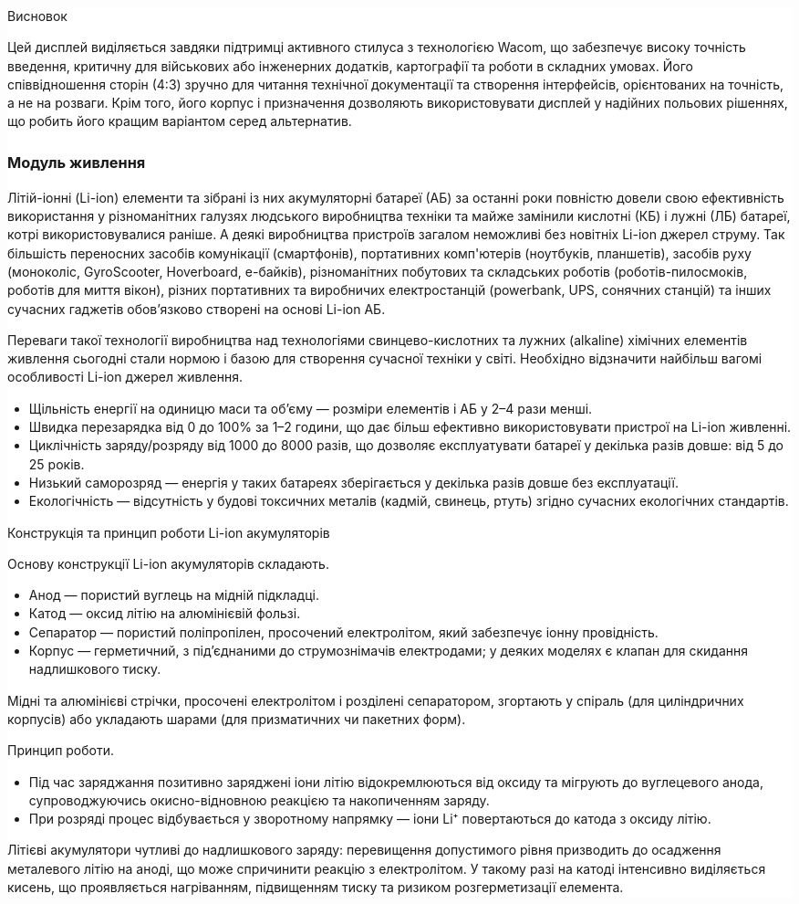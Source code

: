 
Висновок

Цей дисплей виділяється завдяки підтримці активного стилуса з технологією Wacom, що забезпечує високу точність введення, критичну для військових або інженерних додатків, картографії та роботи в складних умовах. Його співвідношення сторін (4:3) зручно для читання технічної документації та створення інтерфейсів, орієнтованих на точність, а не на розваги. Крім того, його корпус і призначення дозволяють використовувати дисплей у надійних польових рішеннях, що робить його кращим варіантом серед альтернатив.

### Модуль живлення

Літій-іонні (Li-ion) елементи та зібрані із них акумуляторні батареї (АБ) за останні роки повністю довели свою ефективність використання у різноманітних галузях людського виробництва техніки та майже замінили кислотні (КБ) і лужні (ЛБ) батареї, котрі використовувалися раніше. А деякі виробництва пристроїв загалом неможливі без новітніх Li-ion джерел струму. Так більшість переносних засобів комунікації (смартфонів), портативних комп'ютерів (ноутбуків, планшетів), засобів руху (моноколіс, GyroScooter, Hoverboard, е-байків), різноманітних побутових та складських роботів (роботів-пилосмоків, роботів для миття вікон), різних портативних та виробничих електростанцій (powerbank, UPS, сонячних станцій) та інших сучасних гаджетів обов’язково створені на основі Li-ion АБ.

Переваги такої технології виробництва над технологіями свинцево-кислотних та лужних (alkaline) хімічних елементів живлення сьогодні стали нормою і базою для створення сучасної техніки у світі. Необхідно відзначити найбільш вагомі особливості Li-ion джерел живлення.

* Щільність енергії на одиницю маси та об’єму — розміри елементів і АБ у 2–4 рази менші.
* Швидка перезарядка від 0 до 100% за 1–2 години, що дає більш ефективно використовувати пристрої на Li-ion живленні.
* Циклічність заряду/розряду від 1000 до 8000 разів, що дозволяє експлуатувати батареї у декілька разів довше: від 5 до 25 років.
* Низький саморозряд — енергія у таких батареях зберігається у декілька разів довше без експлуатації.
* Екологічність — відсутність у будові токсичних металів (кадмій, свинець, ртуть) згідно сучасних екологічних стандартів.

Конструкція та принцип роботи Li-ion акумуляторів

Основу конструкції Li-ion акумуляторів складають.

* Анод — пористий вуглець на мідній підкладці.
* Катод — оксид літію на алюмінієвій фользі.
* Сепаратор — пористий поліпропілен, просочений електролітом, який забезпечує іонну провідність.
* Корпус — герметичний, з під’єднаними до струмознімачів електродами; у деяких моделях є клапан для скидання надлишкового тиску.

Мідні та алюмінієві стрічки, просочені електролітом і розділені сепаратором, згортають у спіраль (для циліндричних корпусів) або укладають шарами (для призматичних чи пакетних форм).

Принцип роботи.

* Під час заряджання позитивно заряджені іони літію відокремлюються від оксиду та мігрують до вуглецевого анода, супроводжуючись окисно-відновною реакцією та накопиченням заряду.
* При розряді процес відбувається у зворотному напрямку — іони Li⁺ повертаються до катода з оксиду літію.

Літієві акумулятори чутливі до надлишкового заряду: перевищення допустимого рівня призводить до осадження металевого літію на аноді, що може спричинити реакцію з електролітом. У такому разі на катоді інтенсивно виділяється кисень, що проявляється нагріванням, підвищенням тиску та ризиком розгерметизації елемента.
